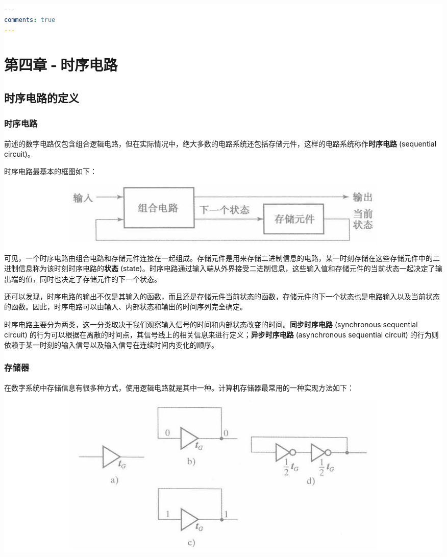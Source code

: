 ```yaml
---
comments: true
---
```


# 第四章 - 时序电路

## 时序电路的定义

### 时序电路

前述的数字电路仅包含组合逻辑电路，但在实际情况中，绝大多数的电路系统还包括存储元件，这样的电路系统称作**时序电路** (sequential circuit)。

时序电路最基本的框图如下：

<div style="text-align: center; margin-top: 0px;">
<img src="https://raw.githubusercontent.com/VictorWang712/Note/refs/heads/main/docs/assets/images/computer_science/digital_logic_design/chapter_4_1.png" width="70%" style="margin: 0 auto;">
</div>

可见，一个时序电路由组合电路和存储元件连接在一起组成。存储元件是用来存储二进制信息的电路，某一时刻存储在这些存储元件中的二进制信息称为该时刻时序电路的**状态** (state)。时序电路通过输入端从外界接受二进制信息，这些输入值和存储元件的当前状态一起决定了输出端的值，同时也决定了存储元件的下一个状态。

还可以发现，时序电路的输出不仅是其输入的函数，而且还是存储元件当前状态的函数，存储元件的下一个状态也是电路输入以及当前状态的函数。因此，时序电路可以由输入、内部状态和输出的时间序列完全确定。

时序电路主要分为两类，这一分类取决于我们观察输入信号的时间和内部状态改变的时间。**同步时序电路** (synchronous sequential circuit) 的行为可以根据在离散的时间点，其信号线上的相关信息来进行定义；**异步时序电路** (asynchronous sequential circuit) 的行为则依赖于某一时刻的输入信号以及输入信号在连续时间内变化的顺序。

### 存储器

在数字系统中存储信息有很多种方式，使用逻辑电路就是其中一种。计算机存储器最常用的一种实现方法如下：

<div style="text-align: center; margin-top: 0px;">
<img src="https://raw.githubusercontent.com/VictorWang712/Note/refs/heads/main/docs/assets/images/computer_science/digital_logic_design/chapter_4_2.png" width="70%" style="margin: 0 auto;">
